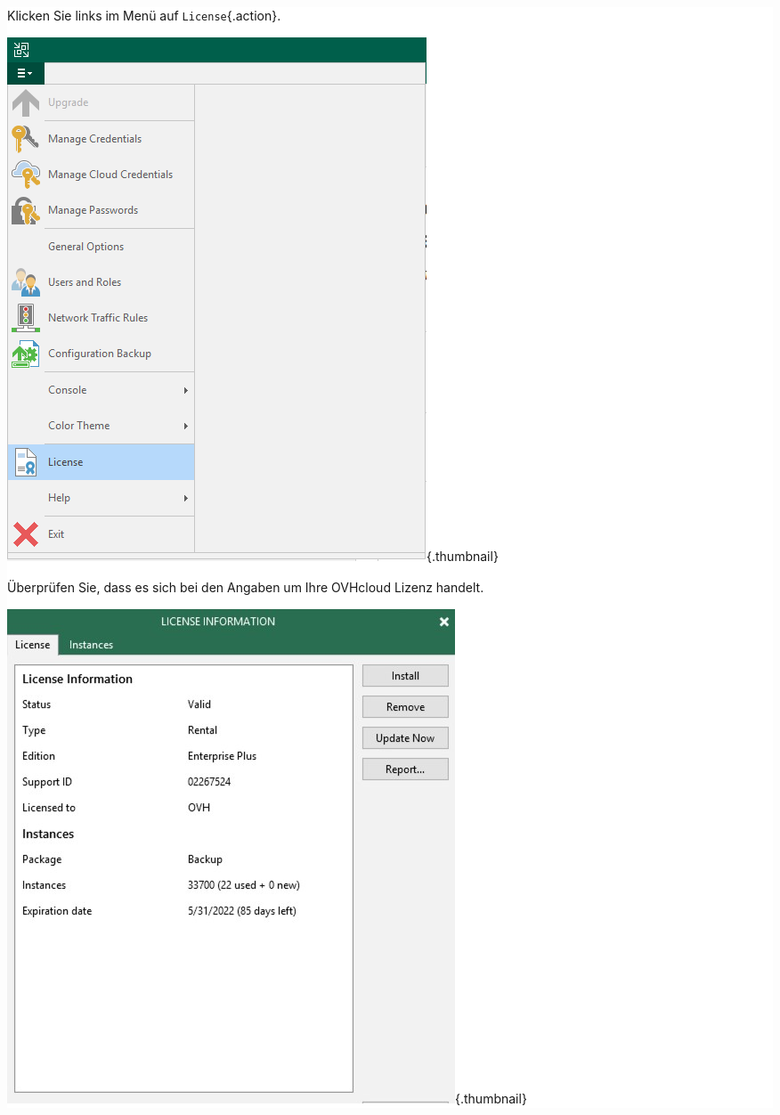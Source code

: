 Klicken Sie links im Menü auf `License`{.action}.

![veeam](images/veeamBandR_lic_1.png){.thumbnail}

Überprüfen Sie, dass es sich bei den Angaben um Ihre OVHcloud Lizenz handelt.

![veeam](images/veeamBandR_lic_2.png){.thumbnail}